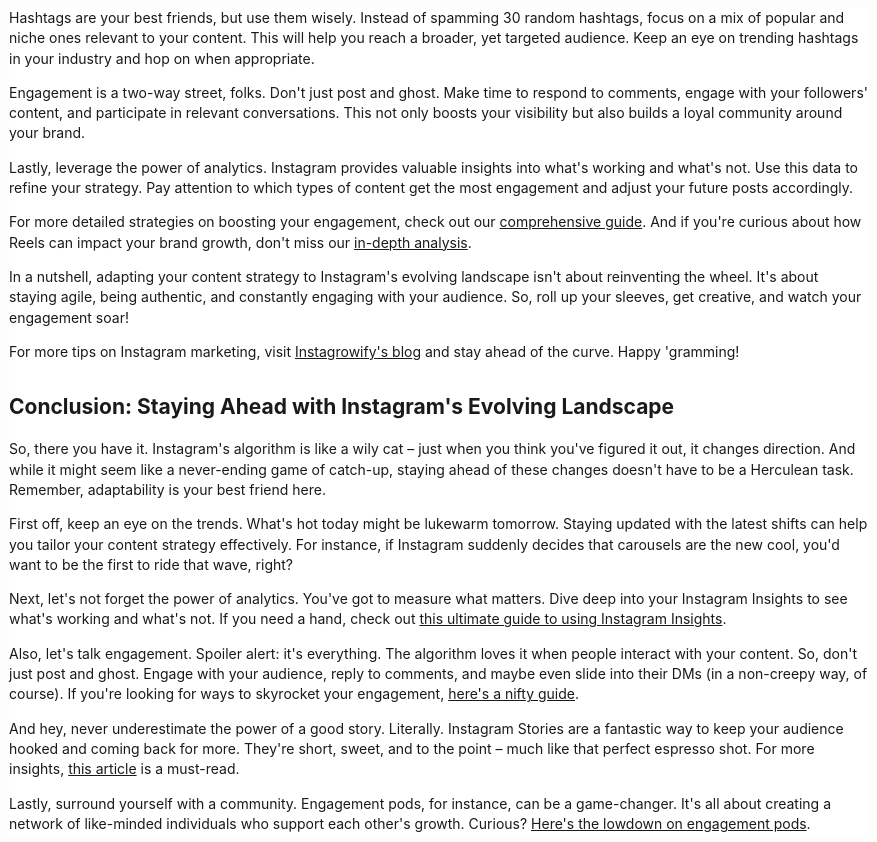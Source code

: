 Hashtags are your best friends, but use them wisely. Instead of spamming 30 random hashtags, focus on a mix of popular and niche ones relevant to your content. This will help you reach a broader, yet targeted audience. Keep an eye on trending hashtags in your industry and hop on when appropriate.

Engagement is a two-way street, folks. Don't just post and ghost. Make time to respond to comments, engage with your followers' content, and participate in relevant conversations. This not only boosts your visibility but also builds a loyal community around your brand.

Lastly, leverage the power of analytics. Instagram provides valuable insights into what's working and what's not. Use this data to refine your strategy. Pay attention to which types of content get the most engagement and adjust your future posts accordingly.

For more detailed strategies on boosting your engagement, check out our [comprehensive guide](https://instagrowify.com/blog/maximize-your-instagram-engagement-with-these-proven-strategies). And if you're curious about how Reels can impact your brand growth, don't miss our [in-depth analysis](https://instagrowify.com/blog/the-impact-of-instagram-reels-on-brand-growth-and-engagement).

In a nutshell, adapting your content strategy to Instagram's evolving landscape isn't about reinventing the wheel. It's about staying agile, being authentic, and constantly engaging with your audience. So, roll up your sleeves, get creative, and watch your engagement soar!

For more tips on Instagram marketing, visit [Instagrowify's blog](https://instagrowify.com/blog/top-instagram-marketing-techniques-for-small-businesses) and stay ahead of the curve. Happy 'gramming!



## Conclusion: Staying Ahead with Instagram's Evolving Landscape

So, there you have it. Instagram's algorithm is like a wily cat – just when you think you've figured it out, it changes direction. And while it might seem like a never-ending game of catch-up, staying ahead of these changes doesn't have to be a Herculean task. Remember, adaptability is your best friend here. 

First off, keep an eye on the trends. What's hot today might be lukewarm tomorrow. Staying updated with the latest shifts can help you tailor your content strategy effectively. For instance, if Instagram suddenly decides that carousels are the new cool, you'd want to be the first to ride that wave, right? 

Next, let's not forget the power of analytics. You've got to measure what matters. Dive deep into your Instagram Insights to see what's working and what's not. If you need a hand, check out [this ultimate guide to using Instagram Insights](https://instagrowify.com/blog/the-ultimate-guide-to-using-instagram-insights-to-boost-your-account). 

Also, let's talk engagement. Spoiler alert: it's everything. The algorithm loves it when people interact with your content. So, don't just post and ghost. Engage with your audience, reply to comments, and maybe even slide into their DMs (in a non-creepy way, of course). If you're looking for ways to skyrocket your engagement, [here's a nifty guide](https://instagrowify.com/blog/how-to-use-somiibo-to-skyrocket-your-instagram-engagement).

And hey, never underestimate the power of a good story. Literally. Instagram Stories are a fantastic way to keep your audience hooked and coming back for more. They're short, sweet, and to the point – much like that perfect espresso shot. For more insights, [this article](https://instagrowify.com/blog/why-instagram-stories-are-essential-for-your-social-media-strategy) is a must-read.

Lastly, surround yourself with a community. Engagement pods, for instance, can be a game-changer. It's all about creating a network of like-minded individuals who support each other's growth. Curious? [Here's the lowdown on engagement pods](https://instagrowify.com/blog/the-role-of-engagement-pods-in-instagram-growth).

